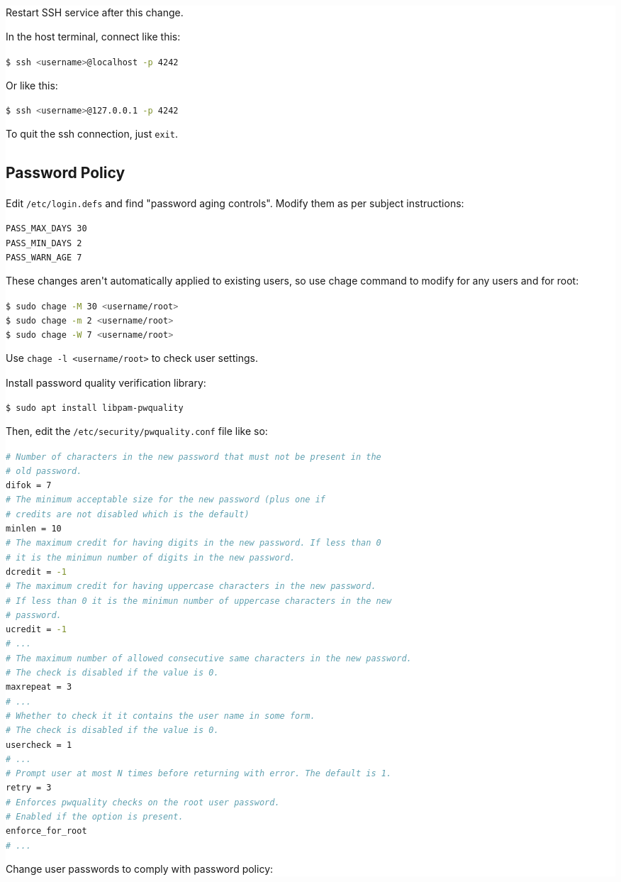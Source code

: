 Restart SSH service after this change.

In the host terminal, connect like this:
```bash
$ ssh <username>@localhost -p 4242
```
Or like this:
```bash
$ ssh <username>@127.0.0.1 -p 4242
```
To quit the ssh connection, just ```exit```.

## Password Policy
Edit ```/etc/login.defs``` and find "password aging controls". Modify them as per subject instructions:
```bash
PASS_MAX_DAYS 30
PASS_MIN_DAYS 2
PASS_WARN_AGE 7
```
These changes aren't automatically applied to existing users, so use chage command to modify for any users and for root:
```bash
$ sudo chage -M 30 <username/root>
$ sudo chage -m 2 <username/root>
$ sudo chage -W 7 <username/root>
```
Use ```chage -l <username/root>``` to check user settings.

Install password quality verification library:
```bash
$ sudo apt install libpam-pwquality
```

Then, edit the ```/etc/security/pwquality.conf``` file like so:
``` bash
# Number of characters in the new password that must not be present in the 
# old password.
difok = 7
# The minimum acceptable size for the new password (plus one if 
# credits are not disabled which is the default)
minlen = 10
# The maximum credit for having digits in the new password. If less than 0 
# it is the minimun number of digits in the new password.
dcredit = -1
# The maximum credit for having uppercase characters in the new password. 
# If less than 0 it is the minimun number of uppercase characters in the new 
# password.
ucredit = -1
# ...
# The maximum number of allowed consecutive same characters in the new password.
# The check is disabled if the value is 0.
maxrepeat = 3
# ...
# Whether to check it it contains the user name in some form.
# The check is disabled if the value is 0.
usercheck = 1
# ...
# Prompt user at most N times before returning with error. The default is 1.
retry = 3
# Enforces pwquality checks on the root user password.
# Enabled if the option is present.
enforce_for_root
# ...
```
Change user passwords to comply with password policy:
```bash
```